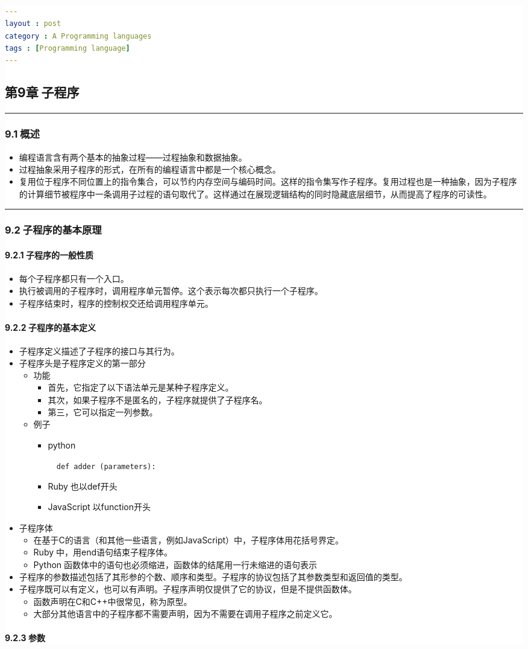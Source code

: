 ```yaml
---
layout : post
category : A Programming languages
tags : [Programming language]
---
```


## 第9章 子程序

---

### 9.1 概述

*  编程语言含有两个基本的抽象过程——过程抽象和数据抽象。
*  过程抽象采用子程序的形式，在所有的编程语言中都是一个核心概念。
*  复用位于程序不同位置上的指令集合，可以节约内存空间与编码时间。这样的指令集写作子程序。复用过程也是一种抽象，因为子程序的计算细节被程序中一条调用子过程的语句取代了。这样通过在展现逻辑结构的同时隐藏底层细节，从而提高了程序的可读性。

---

### 9.2 子程序的基本原理

#### 9.2.1 子程序的一般性质

*  每个子程序都只有一个入口。
*  执行被调用的子程序时，调用程序单元暂停。这个表示每次都只执行一个子程序。
*  子程序结束时，程序的控制权交还给调用程序单元。

#### 9.2.2 子程序的基本定义

*  子程序定义描述了子程序的接口与其行为。
* 子程序头是子程序定义的第一部分
	* 功能
		*  首先，它指定了以下语法单元是某种子程序定义。
		*  其次，如果子程序不是匿名的，子程序就提供了子程序名。
		* 第三，它可以指定一列参数。
	* 例子
		* python
		
				def adder (parameters): 
		* Ruby 也以def开头
		* JavaScript 以function开头
*  子程序体
	* 在基于C的语言（和其他一些语言，例如JavaScript）中，子程序体用花括号界定。
	* Ruby 中，用end语句结束子程序体。
	* Python 函数体中的语句也必须缩进，函数体的结尾用一行未缩进的语句表示
*  子程序的参数描述包括了其形参的个数、顺序和类型。子程序的协议包括了其参数类型和返回值的类型。
*  子程序既可以有定义，也可以有声明。子程序声明仅提供了它的协议，但是不提供函数体。
	* 函数声明在C和C++中很常见，称为原型。
	* 大部分其他语言中的子程序都不需要声明，因为不需要在调用子程序之前定义它。

#### 9.2.3 参数
